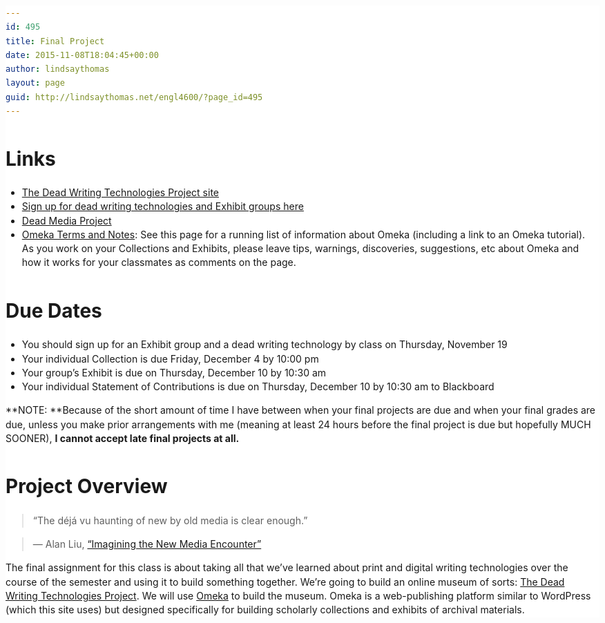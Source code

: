 ```yaml
---
id: 495
title: Final Project
date: 2015-11-08T18:04:45+00:00
author: lindsaythomas
layout: page
guid: http://lindsaythomas.net/engl4600/?page_id=495
---
```

# Links

  * <a href="http://omeka.lindsaythomas.net/thedead" target="_blank">The Dead Writing Technologies Project site</a>
  * <a href="https://docs.google.com/spreadsheets/d/1qSH2hec5MCDuZmPet-OLAHum90UdKdxw7BI4-FRTEp0/edit?usp=sharing" target="_blank">Sign up for dead writing technologies and Exhibit groups here</a>
  * <a href="http://www.deadmedia.org/notes/index-numeric.html" target="_blank">Dead Media Project</a>
  * <a href="http://lindsaythomas.net/engl4600/omeka-terms-and-notes/" target="_blank">Omeka Terms and Notes</a>: See this page for a running list of information about Omeka (including a link to an Omeka tutorial). As you work on your Collections and Exhibits, please leave tips, warnings, discoveries, suggestions, etc about Omeka and how it works for your classmates as comments on the page.

# Due Dates

  * You should sign up for an Exhibit group and a dead writing technology by class on Thursday, November 19
  * Your individual Collection is due Friday, December 4 by 10:00 pm
  * Your group&#8217;s Exhibit is due on Thursday, December 10 by 10:30 am
  * Your individual Statement of Contributions is due on Thursday, December 10 by 10:30 am to Blackboard

**NOTE: **Because of the short amount of time I have between when your final projects are due and when your final grades are due, unless you make prior arrangements with me (meaning at least 24 hours before the final project is due but hopefully MUCH SOONER), **I cannot accept late final projects at all.**

# Project Overview

> &#8220;The déjá vu haunting of new by old media is clear enough.”
  
> &#8212; Alan Liu, <a href="http://www.digitalhumanities.org/companion/view?docId=blackwell/9781405148641/9781405148641.xml&chunk.id=ss1-3-1&toc.depth=1&toc.id=ss1-3-1&brand=9781405148641_brand" target="_blank">&#8220;Imagining the New Media Encounter&#8221;</a>

The final assignment for this class is about taking all that we&#8217;ve learned about print and digital writing technologies over the course of the semester and using it to build something together. We&#8217;re going to build an online museum of sorts: <a href="http://omeka.lindsaythomas.net/thedead" target="_blank">The Dead Writing Technologies Project</a>. We will use <a href="http://omeka.org/about/" target="_blank">Omeka</a> to build the museum. Omeka is a web-publishing platform similar to WordPress (which this site uses) but designed specifically for building scholarly collections and exhibits of archival materials.

